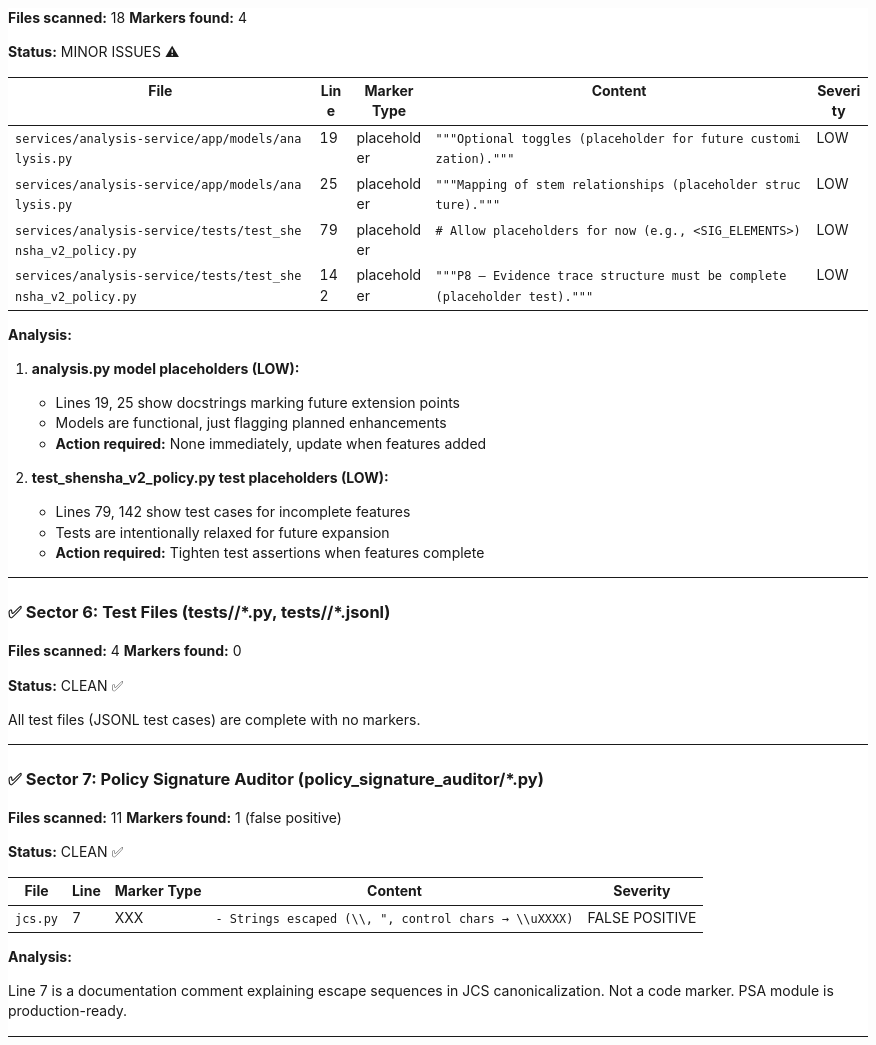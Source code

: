 **Files scanned:** 18
**Markers found:** 4

**Status:** MINOR ISSUES ⚠️

| File | Line | Marker Type | Content | Severity |
|------|------|-------------|---------|----------|
| `services/analysis-service/app/models/analysis.py` | 19 | placeholder | `"""Optional toggles (placeholder for future customization)."""` | LOW |
| `services/analysis-service/app/models/analysis.py` | 25 | placeholder | `"""Mapping of stem relationships (placeholder structure)."""` | LOW |
| `services/analysis-service/tests/test_shensha_v2_policy.py` | 79 | placeholder | `# Allow placeholders for now (e.g., <SIG_ELEMENTS>)` | LOW |
| `services/analysis-service/tests/test_shensha_v2_policy.py` | 142 | placeholder | `"""P8 — Evidence trace structure must be complete (placeholder test)."""` | LOW |

**Analysis:**

1. **analysis.py model placeholders (LOW):**
   - Lines 19, 25 show docstrings marking future extension points
   - Models are functional, just flagging planned enhancements
   - **Action required:** None immediately, update when features added

2. **test_shensha_v2_policy.py test placeholders (LOW):**
   - Lines 79, 142 show test cases for incomplete features
   - Tests are intentionally relaxed for future expansion
   - **Action required:** Tighten test assertions when features complete

---

### ✅ Sector 6: Test Files (tests/**/*.py, tests/**/*.jsonl)

**Files scanned:** 4
**Markers found:** 0

**Status:** CLEAN ✅

All test files (JSONL test cases) are complete with no markers.

---

### ✅ Sector 7: Policy Signature Auditor (policy_signature_auditor/*.py)

**Files scanned:** 11
**Markers found:** 1 (false positive)

**Status:** CLEAN ✅

| File | Line | Marker Type | Content | Severity |
|------|------|-------------|---------|----------|
| `jcs.py` | 7 | XXX | `- Strings escaped (\\, ", control chars → \\uXXXX)` | FALSE POSITIVE |

**Analysis:**

Line 7 is a documentation comment explaining escape sequences in JCS canonicalization. Not a code marker. PSA module is production-ready.

---